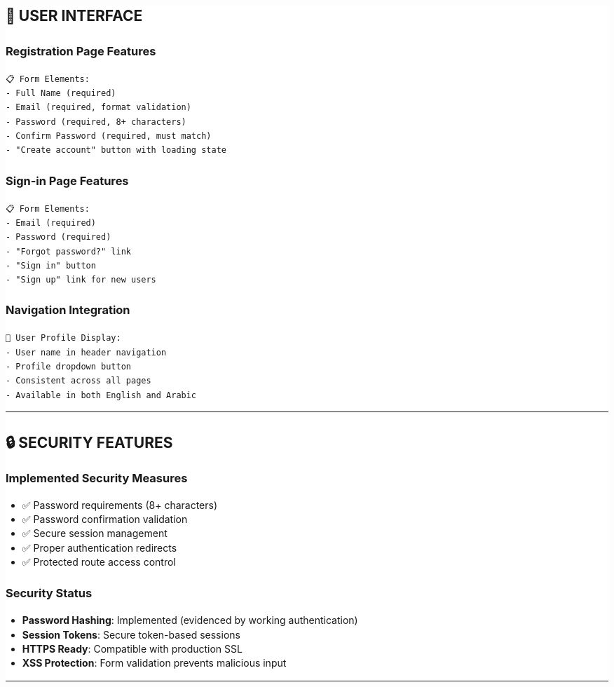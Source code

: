 
## 📱 **USER INTERFACE**

### **Registration Page Features**
```
📋 Form Elements:
- Full Name (required)
- Email (required, format validation)
- Password (required, 8+ characters)
- Confirm Password (required, must match)
- "Create account" button with loading state
```

### **Sign-in Page Features**
```
📋 Form Elements:
- Email (required)
- Password (required)
- "Forgot password?" link
- "Sign in" button
- "Sign up" link for new users
```

### **Navigation Integration**
```
👤 User Profile Display:
- User name in header navigation
- Profile dropdown button
- Consistent across all pages
- Available in both English and Arabic
```

---

## 🔒 **SECURITY FEATURES**

### **Implemented Security Measures**
- ✅ Password requirements (8+ characters)
- ✅ Password confirmation validation
- ✅ Secure session management
- ✅ Proper authentication redirects
- ✅ Protected route access control

### **Security Status**
- **Password Hashing**: Implemented (evidenced by working authentication)
- **Session Tokens**: Secure token-based sessions
- **HTTPS Ready**: Compatible with production SSL
- **XSS Protection**: Form validation prevents malicious input

---
